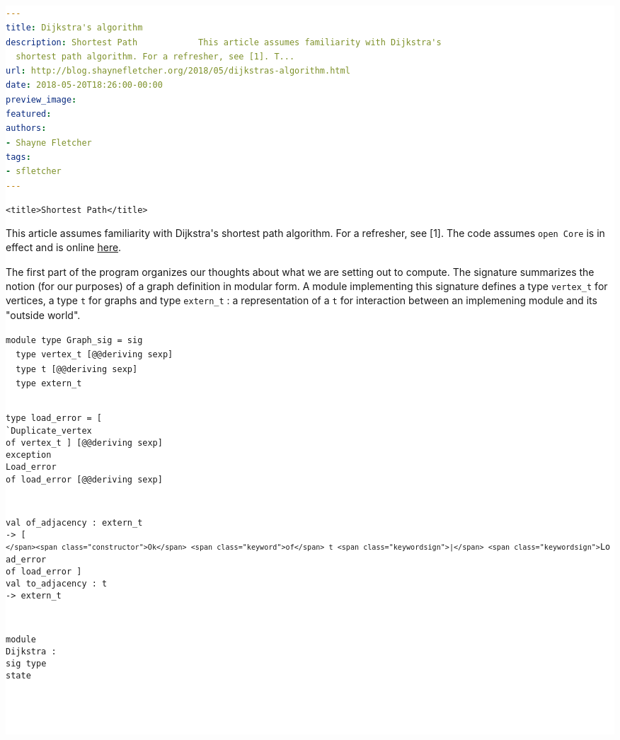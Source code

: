 ```yaml
---
title: Dijkstra's algorithm
description: Shortest Path            This article assumes familiarity with Dijkstra's
  shortest path algorithm. For a refresher, see [1]. T...
url: http://blog.shaynefletcher.org/2018/05/dijkstras-algorithm.html
date: 2018-05-20T18:26:00-00:00
preview_image:
featured:
authors:
- Shayne Fletcher
tags:
- sfletcher
---
```



<html>
  <head>
    
    <title>Shortest Path</title>
  </head>
  <body>
    <p>This article assumes familiarity with Dijkstra's shortest path algorithm. For a refresher, see [1]. The code assumes <code class="code">open Core</code> is in effect and is online <a href="https://github.com/shayne-fletcher/zen/tree/master/ocaml/dijkstra">here</a>.
    </p>
    <p>The first part of the program organizes our thoughts about what we are setting out to compute. The signature summarizes the notion (for our purposes) of a graph definition in modular form. A module implementing this signature defines a type <code class="code">vertex_t</code> for vertices, a type <code class="code">t</code> for graphs and type <code class="code">extern_t</code> : a representation of a <code class="code">t</code> for interaction between an implemening module and its &quot;outside world&quot;.
</p><pre><code class="code"><span class="keyword">module</span> <span class="keyword">type</span> <span class="constructor">Graph_sig</span> = <span class="keyword">sig</span>
  <span class="keyword">type</span> vertex_t [@@deriving sexp]
  <span class="keyword">type</span> t [@@deriving sexp]
  <span class="keyword">type</span> extern_t

  <span class="keyword">type</span> load_error = [ <span class="keywordsign">`</span><span class="constructor">Duplicate_vertex</span> <span class="keyword">of</span> vertex_t ] [@@deriving sexp]
  <span class="keyword">exception</span> <span class="constructor">Load_error</span> <span class="keyword">of</span> load_error [@@deriving sexp]

  <span class="keyword">val</span> of_adjacency : extern_t <span class="keywordsign">-&gt;</span> [ <span class="keywordsign">`</span><span class="constructor">Ok</span> <span class="keyword">of</span> t <span class="keywordsign">|</span> <span class="keywordsign">`</span><span class="constructor">Load_error</span> <span class="keyword">of</span> load_error ]
  <span class="keyword">val</span> to_adjacency : t <span class="keywordsign">-&gt;</span> extern_t

  <span class="keyword">module</span> <span class="constructor">Dijkstra</span> : <span class="keyword">sig</span>
    <span class="keyword">type</span> state

